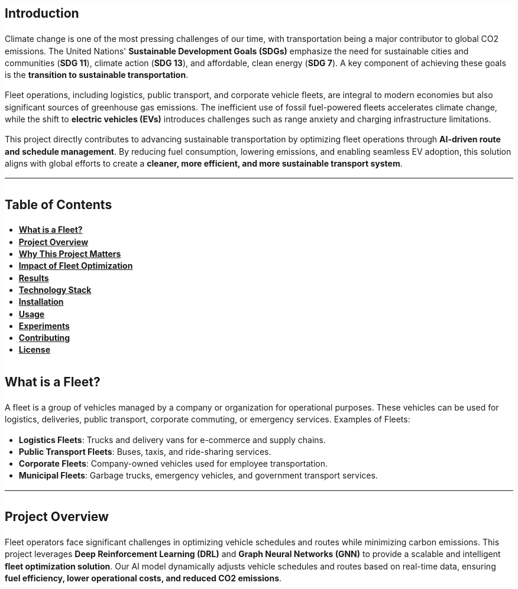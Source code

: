 
## <b>Introduction</b> 

Climate change is one of the most pressing challenges of our time, with transportation being a major contributor to global CO2 emissions. The United Nations' **Sustainable Development Goals (SDGs)** emphasize the need for sustainable cities and communities (**SDG 11**), climate action (**SDG 13**), and affordable, clean energy (**SDG 7**). A key component of achieving these goals is the **transition to sustainable transportation**.

Fleet operations, including logistics, public transport, and corporate vehicle fleets, are integral to modern economies but also significant sources of greenhouse gas emissions. The inefficient use of fossil fuel-powered fleets accelerates climate change, while the shift to **electric vehicles (EVs)** introduces challenges such as range anxiety and charging infrastructure limitations.

This project directly contributes to advancing sustainable transportation by optimizing fleet operations through **AI-driven route and schedule management**. By reducing fuel consumption, lowering emissions, and enabling seamless EV adoption, this solution aligns with global efforts to create a **cleaner, more efficient, and more sustainable transport system**.

---

## <b>Table of Contents</b>

- [**What is a Fleet?**](#fleet)
- [**Project Overview**](#project-overview)
- [**Why This Project Matters**](#why)
- [**Impact of Fleet Optimization**](#impact)
- [**Results**](#results)
- [**Technology Stack**](#Technology-Stack)
- [**Installation**](#installation)
- [**Usage**](#usage)
- [**Experiments**](#experiments)
- [**Contributing**](#contributing)
- [**License**](#license)

## <b>What is a Fleet?</b>

A fleet is a group of vehicles managed by a company or organization for operational purposes. These vehicles can be used for logistics, deliveries, public transport, corporate commuting, or emergency services.
Examples of Fleets:
- **Logistics Fleets**: Trucks and delivery vans for e-commerce and supply chains.
- **Public Transport Fleets**: Buses, taxis, and ride-sharing services.
- **Corporate Fleets**: Company-owned vehicles used for employee transportation.
- **Municipal Fleets**: Garbage trucks, emergency vehicles, and government transport services.

---

## <b>Project Overview</b>

Fleet operators face significant challenges in optimizing vehicle schedules and routes while minimizing carbon emissions. This project leverages **Deep Reinforcement Learning (DRL)** and **Graph Neural Networks (GNN)** to provide a scalable and intelligent **fleet optimization solution**. Our AI model dynamically adjusts vehicle schedules and routes based on real-time data, ensuring **fuel efficiency, lower operational costs, and reduced CO2 emissions**.
